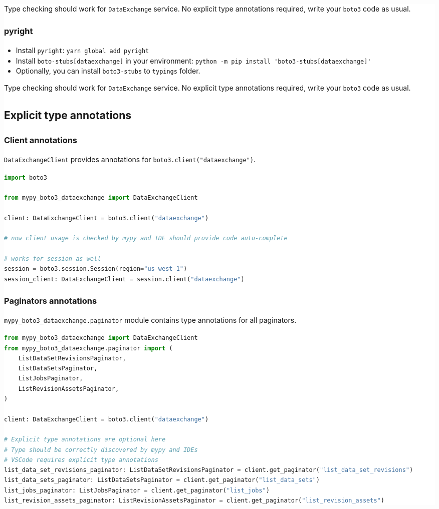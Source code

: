 Type checking should work for `DataExchange` service. No explicit type
annotations required, write your `boto3` code as usual.

<a id="pyright"></a>

### pyright

- Install `pyright`: `yarn global add pyright`
- Install `boto-stubs[dataexchange]` in your environment:
  `python -m pip install 'boto3-stubs[dataexchange]'`
- Optionally, you can install `boto3-stubs` to `typings` folder.

Type checking should work for `DataExchange` service. No explicit type
annotations required, write your `boto3` code as usual.

<a id="explicit-type-annotations"></a>

## Explicit type annotations

<a id="client-annotations"></a>

### Client annotations

`DataExchangeClient` provides annotations for `boto3.client("dataexchange")`.

```python
import boto3

from mypy_boto3_dataexchange import DataExchangeClient

client: DataExchangeClient = boto3.client("dataexchange")

# now client usage is checked by mypy and IDE should provide code auto-complete

# works for session as well
session = boto3.session.Session(region="us-west-1")
session_client: DataExchangeClient = session.client("dataexchange")
```

<a id="paginators-annotations"></a>

### Paginators annotations

`mypy_boto3_dataexchange.paginator` module contains type annotations for all
paginators.

```python
from mypy_boto3_dataexchange import DataExchangeClient
from mypy_boto3_dataexchange.paginator import (
    ListDataSetRevisionsPaginator,
    ListDataSetsPaginator,
    ListJobsPaginator,
    ListRevisionAssetsPaginator,
)

client: DataExchangeClient = boto3.client("dataexchange")

# Explicit type annotations are optional here
# Type should be correctly discovered by mypy and IDEs
# VSCode requires explicit type annotations
list_data_set_revisions_paginator: ListDataSetRevisionsPaginator = client.get_paginator("list_data_set_revisions")
list_data_sets_paginator: ListDataSetsPaginator = client.get_paginator("list_data_sets")
list_jobs_paginator: ListJobsPaginator = client.get_paginator("list_jobs")
list_revision_assets_paginator: ListRevisionAssetsPaginator = client.get_paginator("list_revision_assets")
```
